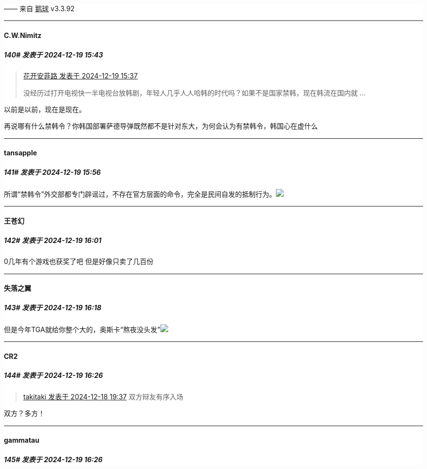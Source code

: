 —— 来自 [鹅球](https://www.pgyer.com/GcUxKd4w) v3.3.92

*****

####  C.W.Nimitz  
##### 140#       发表于 2024-12-19 15:43

<blockquote><a href="httphttps://bbs.saraba1st.com/2b/forum.php?mod=redirect&amp;goto=findpost&amp;pid=66964368&amp;ptid=2212054" target="_blank">花开安菲路 发表于 2024-12-19 15:37</a>

没经历过打开电视快一半电视台放韩剧，年轻人几乎人人哈韩的时代吗？如果不是国家禁韩，现在韩流在国内就 ...</blockquote>
以前是以前，现在是现在。

再说哪有什么禁韩令？你韩国部署萨德导弹既然都不是针对东大，为何会认为有禁韩令，韩国心在虚什么


*****

####  tansapple  
##### 141#       发表于 2024-12-19 15:56

所谓“禁韩令”外交部都专门辟谣过，不存在官方层面的命令，完全是民间自发的抵制行为。<img src="https://static.saraba1st.com/image/smiley/face2017/065.png" referrerpolicy="no-referrer">


*****

####  王苍幻  
##### 142#       发表于 2024-12-19 16:01

0几年有个游戏也获奖了吧
但是好像只卖了几百份


*****

####  失落之翼  
##### 143#       发表于 2024-12-19 16:18

但是今年TGA就给你整个大的，奥斯卡“熬夜没头发”<img src="https://static.saraba1st.com/image/smiley/face2017/066.png" referrerpolicy="no-referrer">


*****

####  CR2  
##### 144#       发表于 2024-12-19 16:26

<blockquote><a href="httphttps://bbs.saraba1st.com/2b/forum.php?mod=redirect&amp;goto=findpost&amp;pid=66958455&amp;ptid=2212054" target="_blank">takitaki 发表于 2024-12-18 19:37</a>
双方辩友有序入场</blockquote>
双方？多方！

*****

####  gammatau  
##### 145#       发表于 2024-12-19 16:26
